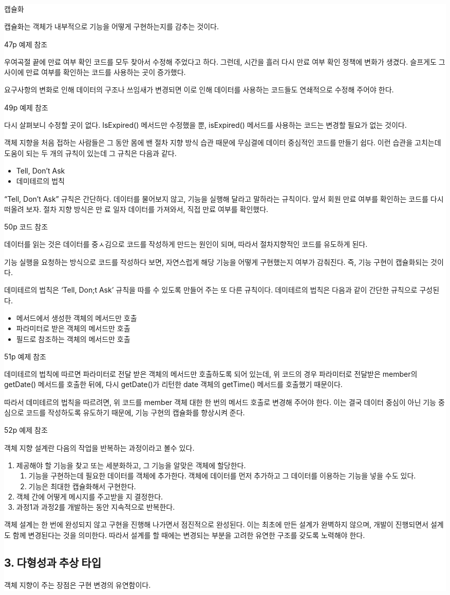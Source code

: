 캡슐화

캡슐화는 객체가 내부적으로 기능을 어떻게 구현하는지를 감추는 것이다.

47p 예제 참조

우여곡절 끝에 만료 여부 확인 코드를 모두 찾아서 수정해 주었다고 하다. 그런데, 시간을 흘러 다시 만료 여부 확인 정책에 변화가 생겼다. 슬프게도 그 사이에 만료 여부를 확인하는 코드를 사용하는 곳이 증가했다.

요구사항의 변화로 인해 데이터의 구조나 쓰임새가 변경되면 이로 인해 데이터를 사용하는 코드들도 연쇄적으로 수정해 주어야 한다.

49p 예제 참조

다시 살펴보니 수정할 곳이 없다. IsExpired\(\) 메서드만 수정했을 뿐, isExpired\(\) 메서드를 사용하는 코드는 변경할 필요가 없는 것이다.

객체 지향을 처음 접하는 사람들은 그 동안 몸에 밴 절차 지향 방식 습관 때문에 무심결에 데이터 중심적인 코드를 만들기 쉽다. 이런 습관을 고치는데 도움이 되는 두 개의 규칙이 있는데 그 규칙은 다음과 같다.

* Tell, Don’t Ask
* 데미테르의 법칙

“Tell, Don’t Ask” 규칙은 간단하다. 데이터를 물어보지 않고, 기능을 실행해 달라고 말하라는 규칙이다. 앞서 회원 만료 여부를 확인하는 코드를 다시 떠올려 보자. 절차 지향 방식은 만 료 일자 데이터를 가져와서, 직접 만료 여부를 확인했다.

50p 코드 참조

데이터를 읽는 것은 데이터를 중ㅅ김으로 코드를 작성하게 만드는 원인이 되며, 따라서 절차지향적인 코드를 유도하게 된다.

기능 실행을 요청하는 방식으로 코드를 작성하다 보면, 자연스럽게 해당 기능을 어떻게 구현했는지 여부가 감춰진다. 즉, 기능 구현이 캡슐화되는 것이다.

데미테르의 법칙은 ‘Tell, Don;t Ask’ 규칙을 따를 수 있도록 만들어 주는 또 다른 규칙이다. 데미테르의 법칙은 다음과 같이 간단한 규칙으로 구성된다.

* 메서드에서 생성한 객체의 메서드만 호출
* 파라미터로 받은 객체의 메서드만 호출
* 필드로 참조하는 객체의 메서드만 호출

51p 예제 참조

데미테르의 법칙에 따르면 파라미터로 전달 받은 객체의 메서드만 호출하도록 되어 있는데, 위 코드의 경우 파라미터로 전달받은 member의 getDate\(\) 메서드를 호출한 뒤에, 다시 getDate\(\)가 리턴한 date 객체의 getTime\(\) 메서드를 호출했기 때문이다.

따라서 데미테르의 법칙을 따르려면, 위 코드를 member 객체 대한 한 번의 메서드 호출로 변경해 주어야 한다. 이는 결국 데이터 중심이 아닌 기능 중심으로 코드를 작성하도록 유도하기 때문에, 기능 구현의 캡슐화를 향상시켜 준다.

52p 예제 참조

객체 지향 설계란 다음의 작업을 반복하는 과정이라고 볼수 있다.

1. 제공해야 할 기능을 찾고 또는 세분화하고, 그 기능을 알맞은 객체에 할당한다.
   1. 기능을 구현하는데 필요한 데이터를 객체에 추가한다. 객체에 데이터를 먼저 추가하고 그 데이터를 이용하는 기능을 넣을 수도 있다.
   2. 기능은 최대한 캡슐화해서 구현한다.
2. 객체 간에 어떻게 메시지를 주고받을 지 결정한다.
3. 과정1과 과정2를 개발하는 동안 지속적으로 반복한다.

객체 설계는 한 번에 완성되지 않고 구현을 진행해 나가면서 점진적으로 완성된다. 이는 최초에 만든 설계가 완벽하지 않으며, 개발이 진행되면서 설계도 함께 변경된다는 것을 의미한다. 따라서 설계를 할 때에는 변경되는 부분을 고려한 유연한 구조를 갖도록 노력해야 한다.

## 3. 다형성과 추상 타입

객체 지향이 주는 장점은 구현 변경의 유연함이다.
